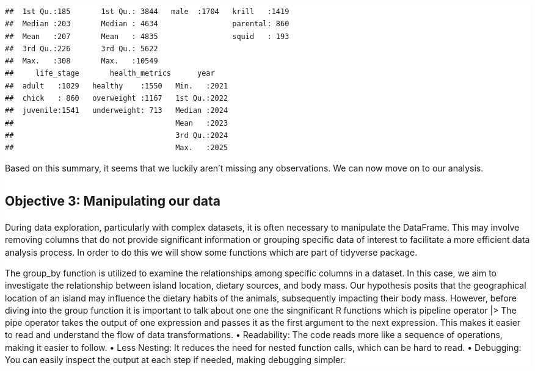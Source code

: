     ##  1st Qu.:185       1st Qu.: 3844   male  :1704   krill   :1419  
    ##  Median :203       Median : 4634                 parental: 860  
    ##  Mean   :207       Mean   : 4835                 squid   : 193  
    ##  3rd Qu.:226       3rd Qu.: 5622                                
    ##  Max.   :308       Max.   :10549                                
    ##     life_stage       health_metrics      year     
    ##  adult   :1029   healthy    :1550   Min.   :2021  
    ##  chick   : 860   overweight :1167   1st Qu.:2022  
    ##  juvenile:1541   underweight: 713   Median :2024  
    ##                                     Mean   :2023  
    ##                                     3rd Qu.:2024  
    ##                                     Max.   :2025

Based on this summary, it seems that we luckily aren’t missing any
observations. We can now move on to our analysis.

## Objective 3: Manipulating our data

During data exploration, particularly with complex datasets, it is often
necessary to manipulate the DataFrame. This may involve removing columns
that do not provide significant information or grouping specific data of
interest to facilitate a more efficient data analysis process. In order
to do this we will show some functions which are part of tidyverse
package.

The group_by function is utilized to examine the relationships among
specific columns in a dataset. In this case, we aim to investigate the
relationship between island location, dietary sources, and body mass.
Our hypothesis posits that the geographical location of an island may
influence the dietary habits of the animals, subsequently impacting
their body mass. However, before diving into the group function it is
important to talk about one one the singnificant R functions which is
pipeline operator \|\> The pipe operator takes the output of one
expression and passes it as the first argument to the next expression.
This makes it easier to read and understand the flow of data
transformations. • Readability: The code reads more like a sequence of
operations, making it easier to follow. • Less Nesting: It reduces the
need for nested function calls, which can be hard to read. • Debugging:
You can easily inspect the output at each step if needed, making
debugging simpler.
